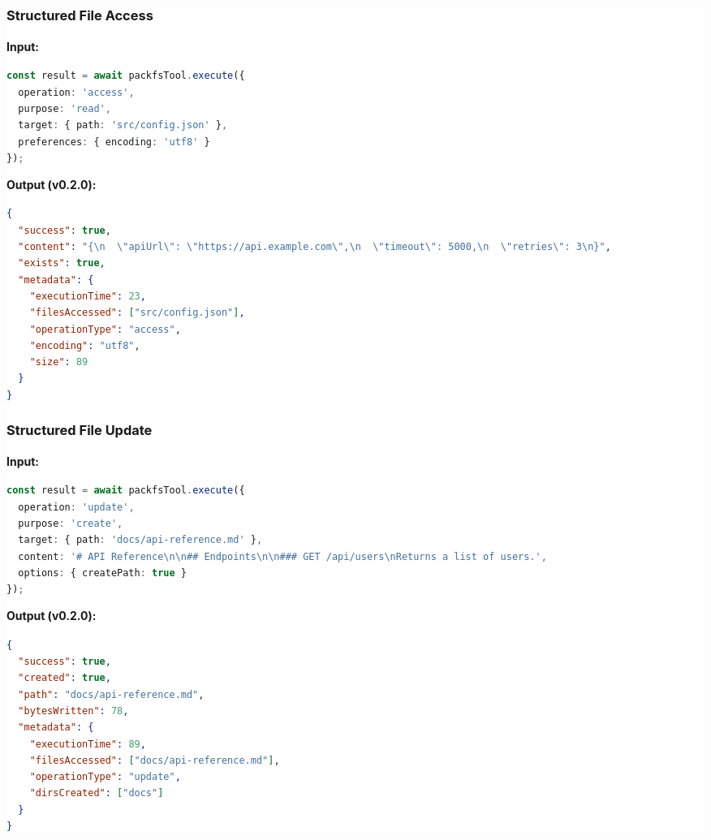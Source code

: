 ### Structured File Access

**Input:**
```typescript
const result = await packfsTool.execute({
  operation: 'access',
  purpose: 'read',
  target: { path: 'src/config.json' },
  preferences: { encoding: 'utf8' }
});
```

**Output (v0.2.0):**
```json
{
  "success": true,
  "content": "{\n  \"apiUrl\": \"https://api.example.com\",\n  \"timeout\": 5000,\n  \"retries\": 3\n}",
  "exists": true,
  "metadata": {
    "executionTime": 23,
    "filesAccessed": ["src/config.json"],
    "operationType": "access",
    "encoding": "utf8",
    "size": 89
  }
}
```

### Structured File Update

**Input:**
```typescript
const result = await packfsTool.execute({
  operation: 'update',
  purpose: 'create',
  target: { path: 'docs/api-reference.md' },
  content: '# API Reference\n\n## Endpoints\n\n### GET /api/users\nReturns a list of users.',
  options: { createPath: true }
});
```

**Output (v0.2.0):**
```json
{
  "success": true,
  "created": true,
  "path": "docs/api-reference.md",
  "bytesWritten": 78,
  "metadata": {
    "executionTime": 89,
    "filesAccessed": ["docs/api-reference.md"],
    "operationType": "update",
    "dirsCreated": ["docs"]
  }
}
```
